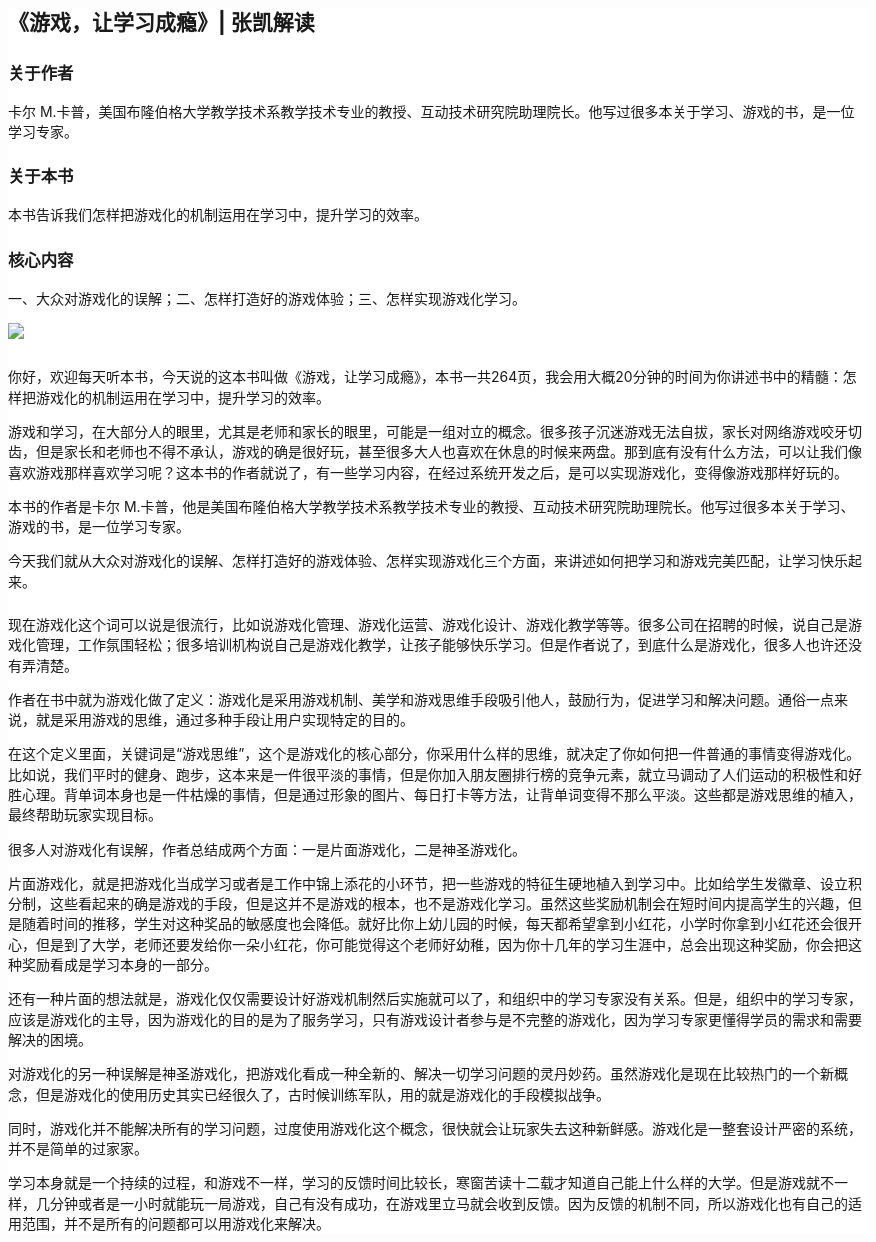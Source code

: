 ## 《游戏，让学习成瘾》| 张凯解读

### 关于作者

卡尔 M.卡普，美国布隆伯格大学教学技术系教学技术专业的教授、互动技术研究院助理院长。他写过很多本关于学习、游戏的书，是一位学习专家。     

### 关于本书

本书告诉我们怎样把游戏化的机制运用在学习中，提升学习的效率。

### 核心内容

一、大众对游戏化的误解；二、怎样打造好的游戏体验；三、怎样实现游戏化学习。

<img  src="https://piccdn3.umiwi.com/img/201708/18/201708181637391108239856.jpg" width="0"/>

###  



你好，欢迎每天听本书，今天说的这本书叫做《游戏，让学习成瘾》，本书一共264页，我会用大概20分钟的时间为你讲述书中的精髓：怎样把游戏化的机制运用在学习中，提升学习的效率。

游戏和学习，在大部分人的眼里，尤其是老师和家长的眼里，可能是一组对立的概念。很多孩子沉迷游戏无法自拔，家长对网络游戏咬牙切齿，但是家长和老师也不得不承认，游戏的确是很好玩，甚至很多大人也喜欢在休息的时候来两盘。那到底有没有什么方法，可以让我们像喜欢游戏那样喜欢学习呢？这本书的作者就说了，有一些学习内容，在经过系统开发之后，是可以实现游戏化，变得像游戏那样好玩的。

本书的作者是卡尔 M.卡普，他是美国布隆伯格大学教学技术系教学技术专业的教授、互动技术研究院助理院长。他写过很多本关于学习、游戏的书，是一位学习专家。

今天我们就从大众对游戏化的误解、怎样打造好的游戏体验、怎样实现游戏化三个方面，来讲述如何把学习和游戏完美匹配，让学习快乐起来。

###  



现在游戏化这个词可以说是很流行，比如说游戏化管理、游戏化运营、游戏化设计、游戏化教学等等。很多公司在招聘的时候，说自己是游戏化管理，工作氛围轻松；很多培训机构说自己是游戏化教学，让孩子能够快乐学习。但是作者说了，到底什么是游戏化，很多人也许还没有弄清楚。

作者在书中就为游戏化做了定义：游戏化是采用游戏机制、美学和游戏思维手段吸引他人，鼓励行为，促进学习和解决问题。通俗一点来说，就是采用游戏的思维，通过多种手段让用户实现特定的目的。

在这个定义里面，关键词是“游戏思维”，这个是游戏化的核心部分，你采用什么样的思维，就决定了你如何把一件普通的事情变得游戏化。比如说，我们平时的健身、跑步，这本来是一件很平淡的事情，但是你加入朋友圈排行榜的竞争元素，就立马调动了人们运动的积极性和好胜心理。背单词本身也是一件枯燥的事情，但是通过形象的图片、每日打卡等方法，让背单词变得不那么平淡。这些都是游戏思维的植入，最终帮助玩家实现目标。

很多人对游戏化有误解，作者总结成两个方面：一是片面游戏化，二是神圣游戏化。

片面游戏化，就是把游戏化当成学习或者是工作中锦上添花的小环节，把一些游戏的特征生硬地植入到学习中。比如给学生发徽章、设立积分制，这些看起来的确是游戏的手段，但是这并不是游戏的根本，也不是游戏化学习。虽然这些奖励机制会在短时间内提高学生的兴趣，但是随着时间的推移，学生对这种奖品的敏感度也会降低。就好比你上幼儿园的时候，每天都希望拿到小红花，小学时你拿到小红花还会很开心，但是到了大学，老师还要发给你一朵小红花，你可能觉得这个老师好幼稚，因为你十几年的学习生涯中，总会出现这种奖励，你会把这种奖励看成是学习本身的一部分。

还有一种片面的想法就是，游戏化仅仅需要设计好游戏机制然后实施就可以了，和组织中的学习专家没有关系。但是，组织中的学习专家，应该是游戏化的主导，因为游戏化的目的是为了服务学习，只有游戏设计者参与是不完整的游戏化，因为学习专家更懂得学员的需求和需要解决的困境。

对游戏化的另一种误解是神圣游戏化，把游戏化看成一种全新的、解决一切学习问题的灵丹妙药。虽然游戏化是现在比较热门的一个新概念，但是游戏化的使用历史其实已经很久了，古时候训练军队，用的就是游戏化的手段模拟战争。

同时，游戏化并不能解决所有的学习问题，过度使用游戏化这个概念，很快就会让玩家失去这种新鲜感。游戏化是一整套设计严密的系统，并不是简单的过家家。

学习本身就是一个持续的过程，和游戏不一样，学习的反馈时间比较长，寒窗苦读十二载才知道自己能上什么样的大学。但是游戏就不一样，几分钟或者是一小时就能玩一局游戏，自己有没有成功，在游戏里立马就会收到反馈。因为反馈的机制不同，所以游戏化也有自己的适用范围，并不是所有的问题都可以用游戏化来解决。

###  
